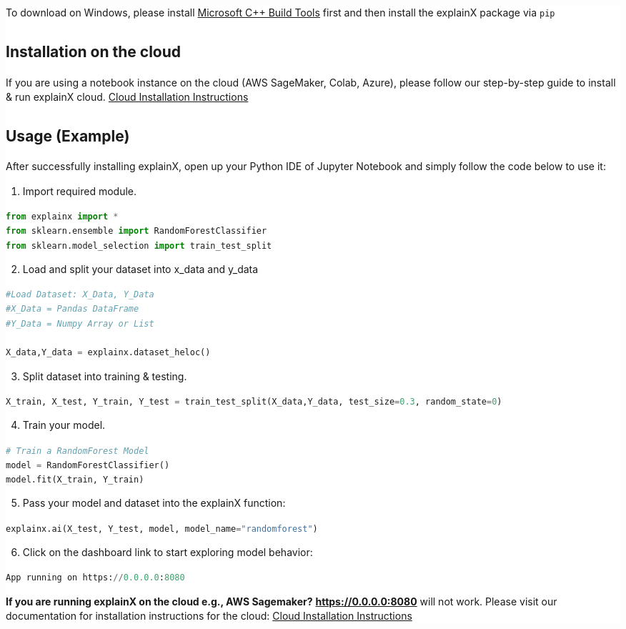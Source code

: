 To download on Windows, please install [Microsoft C++ Build Tools](https://visualstudio.microsoft.com/visual-cpp-build-tools/) first and then install the explainX package via ``` pip ```

## Installation on the cloud
If you are using a notebook instance on the cloud (AWS SageMaker, Colab, Azure), please follow our step-by-step guide to install & run explainX cloud. 
[Cloud Installation Instructions](https://docs.explainx.ai/getting-started/installation)


## Usage (Example)
After successfully installing explainX, open up your Python IDE of Jupyter Notebook and simply follow the code below to use it:

1. Import required module.

```python
from explainx import * 
from sklearn.ensemble import RandomForestClassifier
from sklearn.model_selection import train_test_split
```

2. Load and split your dataset into x_data and y_data

```python
#Load Dataset: X_Data, Y_Data 
#X_Data = Pandas DataFrame
#Y_Data = Numpy Array or List

X_data,Y_data = explainx.dataset_heloc()
```

3. Split dataset into training & testing. 

``` python
X_train, X_test, Y_train, Y_test = train_test_split(X_data,Y_data, test_size=0.3, random_state=0)
```

4. Train your model.

```python
# Train a RandomForest Model
model = RandomForestClassifier()
model.fit(X_train, Y_train)
```

5. Pass your model and dataset into the explainX function:

```python
explainx.ai(X_test, Y_test, model, model_name="randomforest")
```

6. Click on the dashboard link to start exploring model behavior:

```python
App running on https://0.0.0.0:8080
```

**If you are running explainX on the cloud e.g., AWS Sagemaker?** **https://0.0.0.0:8080** will not work.
Please visit our documentation for installation instructions for the cloud: [Cloud Installation Instructions](https://docs.explainx.ai/getting-started/installation)
